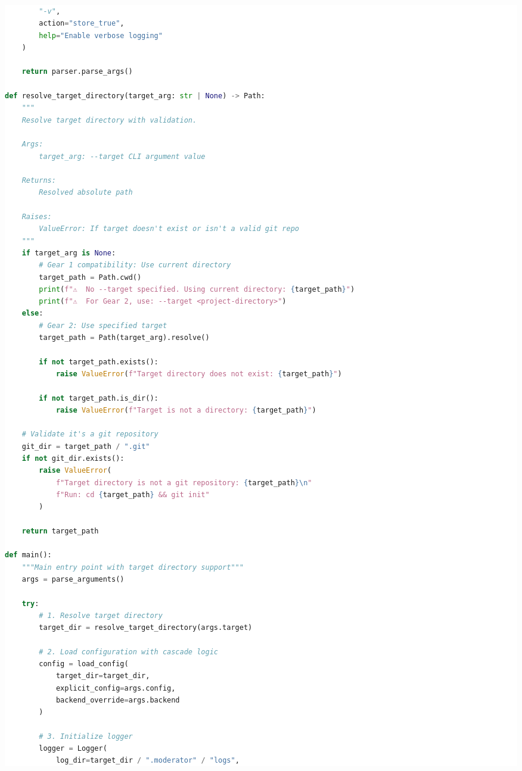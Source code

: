 ```python
        "-v",
        action="store_true",
        help="Enable verbose logging"
    )

    return parser.parse_args()

def resolve_target_directory(target_arg: str | None) -> Path:
    """
    Resolve target directory with validation.

    Args:
        target_arg: --target CLI argument value

    Returns:
        Resolved absolute path

    Raises:
        ValueError: If target doesn't exist or isn't a valid git repo
    """
    if target_arg is None:
        # Gear 1 compatibility: Use current directory
        target_path = Path.cwd()
        print(f"⚠️  No --target specified. Using current directory: {target_path}")
        print(f"⚠️  For Gear 2, use: --target <project-directory>")
    else:
        # Gear 2: Use specified target
        target_path = Path(target_arg).resolve()

        if not target_path.exists():
            raise ValueError(f"Target directory does not exist: {target_path}")

        if not target_path.is_dir():
            raise ValueError(f"Target is not a directory: {target_path}")

    # Validate it's a git repository
    git_dir = target_path / ".git"
    if not git_dir.exists():
        raise ValueError(
            f"Target directory is not a git repository: {target_path}\n"
            f"Run: cd {target_path} && git init"
        )

    return target_path

def main():
    """Main entry point with target directory support"""
    args = parse_arguments()

    try:
        # 1. Resolve target directory
        target_dir = resolve_target_directory(args.target)

        # 2. Load configuration with cascade logic
        config = load_config(
            target_dir=target_dir,
            explicit_config=args.config,
            backend_override=args.backend
        )

        # 3. Initialize logger
        logger = Logger(
            log_dir=target_dir / ".moderator" / "logs",
```